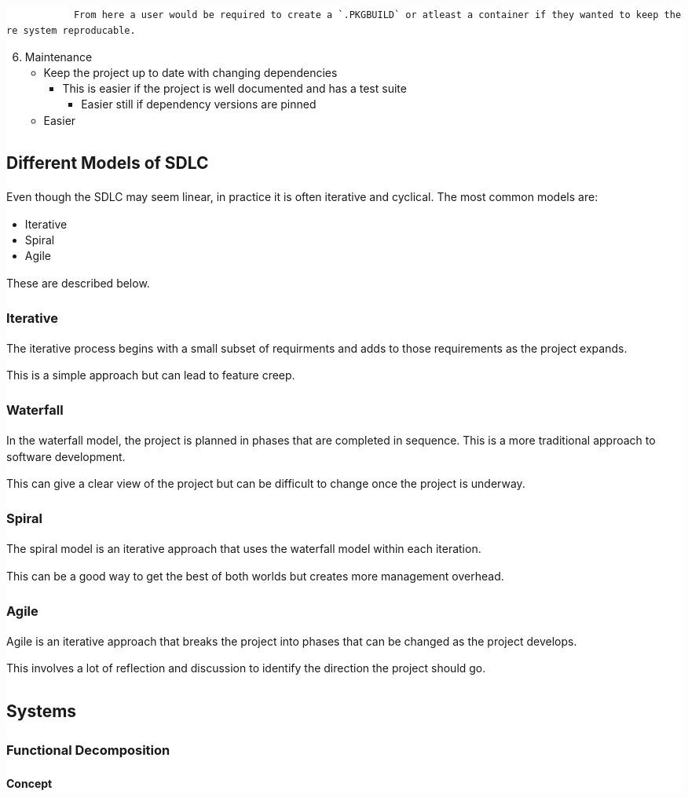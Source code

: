                 From here a user would be required to create a `.PKGBUILD` or atleast a container if they wanted to keep there system reproducable.

6. Maintenance
    - Keep the project up to date with changing dependencies
        - This is easier if the project is well documented and has a test suite
            - Easier still if dependency versions are pinned
    - Easier
## Different Models of SDLC

Even though the SDLC may seem linear, in practice it is often iterative and cyclical. The most common models are:

- Iterative
- Spiral
- Agile

These are described below.

### Iterative

The iterative process begins with a small subset of requirments and adds to those requirements as the project expands.

This is a simple approach but can lead to feature creep.

### Waterfall

In the waterfall model, the project is planned in phases that are completed in sequence. This is a more traditional approach to software development.

This can give a clear view of the project but can be difficult to change once the project is underway.

### Spiral

The spiral model is an iterative approach that uses the waterfall model within each iteration.

This can be a good way to get the best of both worlds but creates more management overhead.

### Agile

Agile is an iterative approach that breaks the project into phases that can be changed as the project develops.

This involves a lot of reflection and discussion to identify the direction the project should go.




[^1721105971]: Minimum Working Example
[^1721106552]: https://aws.amazon.com/what-is/sdlc/
## Systems
### Functional Decomposition
#### Concept


[^1721106701]: [Abricotine is discontinued · Issue #347 · brrd/abricotine](https://github.com/brrd/abricotine/issues/347)
[^1721123560]: [Sequence diagrams, the only good thing UML brought to software development · MermaidChart Blog](https://www.mermaidchart.com/blog/posts/sequence-diagrams-the-good-thing-uml-brought-to-software-development)
[^1721123805]: [Mindmap | Mermaid](https://mermaid.js.org/syntax/mindmap.html)
[^1721123768]: [MindMap syntax and features](https://plantuml.com/mindmap-diagram)
[^1721123699]: [plantuml/plantuml: Generate diagrams from textual description](https://github.com/plantuml/plantuml)
[^1721121972]: [Pyreverse - Pylint 3.3.0-dev0 documentation](https://pylint.pycqa.org/en/latest/pyreverse.html)
[^1721124635]: [Mermaid Cheat Sheet @ https://jojozhuang.github.io](https://jojozhuang.github.io/tutorial/mermaid-cheat-sheet/)
[^1721124145]: [plantuml.com/yaml](https://plantuml.com/yaml)
[^1721124035]: [Object Diagram syntax and features](https://plantuml.com/object-diagram) cited in [plantuml/plantuml: Generate diagrams from textual description](https://github.com/plantuml/plantuml)
[^1721124028]: [Entity Relationship Diagrams | Mermaid](https://mermaid.js.org/syntax/entityRelationshipDiagram.html)
[^1721112086]: https://mermaid.js.org/syntax/entityRelationshipDiagram.html
